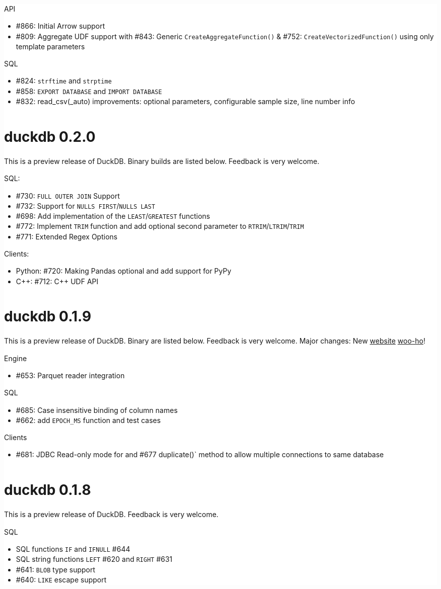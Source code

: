 API
 - #866: Initial Arrow support
 - #809: Aggregate UDF support with #843: Generic `CreateAggregateFunction()` & #752: `CreateVectorizedFunction()` using only template parameters

SQL
 - #824: `strftime` and `strptime`
 - #858: `EXPORT DATABASE` and `IMPORT DATABASE`
 - #832: read_csv(_auto) improvements: optional parameters, configurable sample size, line number info



# duckdb 0.2.0

This is a preview release of DuckDB. Binary builds are listed below. Feedback is very welcome.

SQL:
 - #730: `FULL OUTER JOIN` Support
 - #732: Support for `NULLS FIRST`/`NULLS LAST`
 - #698: Add implementation of the `LEAST`/`GREATEST` functions
 - #772: Implement `TRIM` function and add optional second parameter to `RTRIM`/`LTRIM`/`TRIM`
 - #771: Extended Regex Options

Clients:
 - Python: #720: Making Pandas optional and add support for PyPy
 - C++: #712: C++ UDF API





# duckdb 0.1.9

This is a preview release of DuckDB. Binary are listed below. Feedback is very welcome. Major changes:
New [website](http://duckdb.org/) [woo-ho](https://www.youtube.com/watch?v=H9cmPE88a_0)!

Engine
 - #653: Parquet reader integration

SQL
 - #685: Case insensitive binding of column names
 - #662: add `EPOCH_MS` function and test cases

Clients
 - #681: JDBC Read-only mode for and #677 duplicate()` method to allow multiple connections to same database



# duckdb 0.1.8

This is a preview release of DuckDB. Feedback is very welcome.

SQL
 - SQL functions `IF` and `IFNULL` #644
 - SQL string functions `LEFT` #620 and `RIGHT` #631
 - #641: `BLOB` type support
 - #640: `LIKE` escape support
